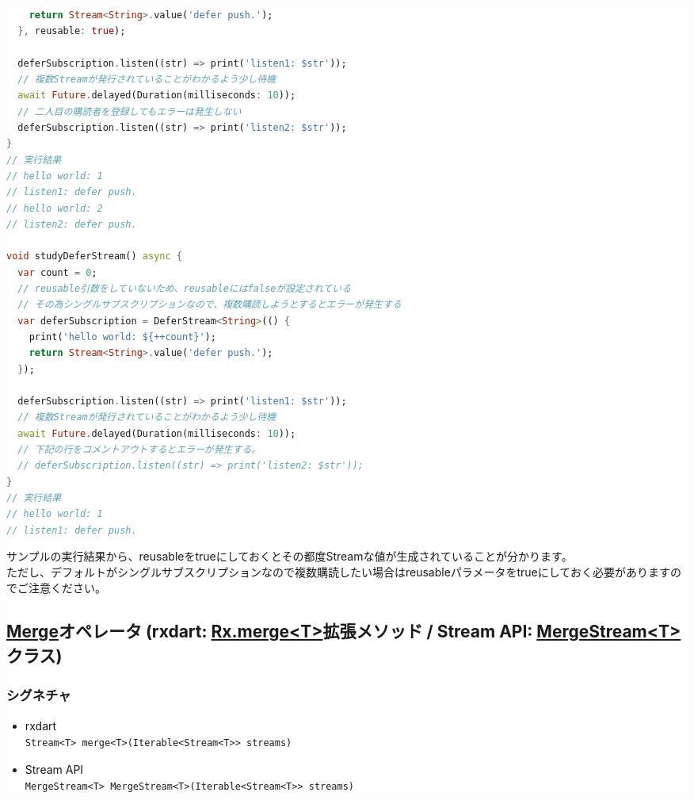 ```dart
    return Stream<String>.value('defer push.');
  }, reusable: true);

  deferSubscription.listen((str) => print('listen1: $str'));
  // 複数Streamが発行されていることがわかるよう少し待機
  await Future.delayed(Duration(milliseconds: 10));
  // 二人目の購読者を登録してもエラーは発生しない
  deferSubscription.listen((str) => print('listen2: $str'));
}
// 実行結果
// hello world: 1
// listen1: defer push.
// hello world: 2
// listen2: defer push.

void studyDeferStream() async {
  var count = 0;
  // reusable引数をしていないため、reusableにはfalseが設定されている
  // その為シングルサブスクリプションなので、複数購読しようとするとエラーが発生する
  var deferSubscription = DeferStream<String>(() {
    print('hello world: ${++count}');
    return Stream<String>.value('defer push.');
  });

  deferSubscription.listen((str) => print('listen1: $str'));
  // 複数Streamが発行されていることがわかるよう少し待機
  await Future.delayed(Duration(milliseconds: 10));
  // 下記の行をコメントアウトするとエラーが発生する。
  // deferSubscription.listen((str) => print('listen2: $str'));
}
// 実行結果
// hello world: 1
// listen1: defer push.
```

サンプルの実行結果から、reusableをtrueにしておくとその都度Streamな値が生成されていることが分かります。  
ただし、デフォルトがシングルサブスクリプションなので複数購読したい場合はreusableパラメータをtrueにしておく必要がありますのでご注意ください。  

## [Merge](http://reactivex.io/documentation/operators/merge.html)オペレータ (rxdart: [Rx.merge<T\>](https://pub.dev/documentation/rxdart/0.24.0/rx/Rx/merge.html)拡張メソッド / Stream API: [MergeStream<T\>](https://pub.dev/documentation/rxdart/0.24.0/rx/MergeStream-class.html)クラス)

### シグネチャ

* rxdart  
`Stream<T> merge<T>(Iterable<Stream<T>> streams)`

* Stream API  
`MergeStream<T> MergeStream<T>(Iterable<Stream<T>> streams)`
